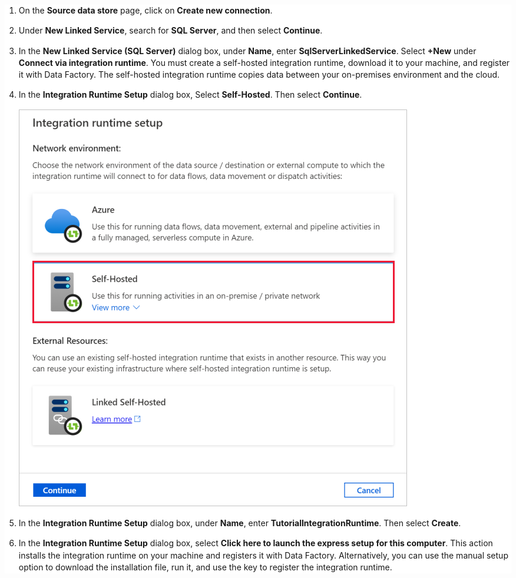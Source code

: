 1. On the **Source data store** page, click on **Create new connection**.

1. Under **New Linked Service**, search for **SQL Server**, and then select **Continue**.

1. In the **New Linked Service (SQL Server)** dialog box, under **Name**, enter **SqlServerLinkedService**. Select **+New** under **Connect via integration runtime**. You must create a self-hosted integration runtime, download it to your machine, and register it with Data Factory. The self-hosted integration runtime copies data between your on-premises environment and the cloud.

1. In the **Integration Runtime Setup** dialog box, Select **Self-Hosted**. Then select **Continue**.

   ![Create integration runtime](./media/tutorial-hybrid-copy-data-tool/create-self-hosted-integration-runtime.png)

1. In the **Integration Runtime Setup** dialog box, under **Name**, enter **TutorialIntegrationRuntime**. Then select **Create**.

1. In the **Integration Runtime Setup** dialog box, select **Click here to launch the express setup for this computer**. This action installs the integration runtime on your machine and registers it with Data Factory. Alternatively, you can use the manual setup option to download the installation file, run it, and use the key to register the integration runtime.
